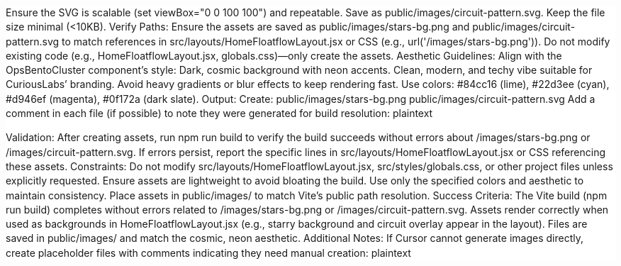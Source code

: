 Ensure the SVG is scalable (set viewBox="0 0 100 100") and repeatable.
Save as public/images/circuit-pattern.svg.
Keep the file size minimal (<10KB).
Verify Paths:
Ensure the assets are saved as public/images/stars-bg.png and public/images/circuit-pattern.svg to match references in src/layouts/HomeFloatflowLayout.jsx or CSS (e.g., url('/images/stars-bg.png')).
Do not modify existing code (e.g., HomeFloatflowLayout.jsx, globals.css)—only create the assets.
Aesthetic Guidelines:
Align with the OpsBentoCluster component’s style:
Dark, cosmic background with neon accents.
Clean, modern, and techy vibe suitable for CuriousLabs’ branding.
Avoid heavy gradients or blur effects to keep rendering fast.
Use colors: #84cc16 (lime), #22d3ee (cyan), #d946ef (magenta), #0f172a (dark slate).
Output:
Create:
public/images/stars-bg.png
public/images/circuit-pattern.svg
Add a comment in each file (if possible) to note they were generated for build resolution:
plaintext


Validation:
After creating assets, run npm run build to verify the build succeeds without errors about /images/stars-bg.png or /images/circuit-pattern.svg.
If errors persist, report the specific lines in src/layouts/HomeFloatflowLayout.jsx or CSS referencing these assets.
Constraints:
Do not modify src/layouts/HomeFloatflowLayout.jsx, src/styles/globals.css, or other project files unless explicitly requested.
Ensure assets are lightweight to avoid bloating the build.
Use only the specified colors and aesthetic to maintain consistency.
Place assets in public/images/ to match Vite’s public path resolution.
Success Criteria:
The Vite build (npm run build) completes without errors related to /images/stars-bg.png or /images/circuit-pattern.svg.
Assets render correctly when used as backgrounds in HomeFloatflowLayout.jsx (e.g., starry background and circuit overlay appear in the layout).
Files are saved in public/images/ and match the cosmic, neon aesthetic.
Additional Notes:
If Cursor cannot generate images directly, create placeholder files with comments indicating they need manual creation:
plaintext


